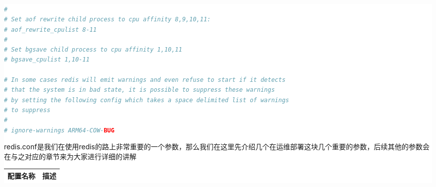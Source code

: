 ```yaml
#
# Set aof rewrite child process to cpu affinity 8,9,10,11:
# aof_rewrite_cpulist 8-11
#
# Set bgsave child process to cpu affinity 1,10,11
# bgsave_cpulist 1,10-11

# In some cases redis will emit warnings and even refuse to start if it detects
# that the system is in bad state, it is possible to suppress these warnings
# by setting the following config which takes a space delimited list of warnings
# to suppress
#
# ignore-warnings ARM64-COW-BUG
```

redis.conf是我们在使用redis的路上非常重要的一个参数，那么我们在这里先介绍几个在运维部署这块几个重要的参数，后续其他的参数会在与之对应的章节来为大家进行详细的讲解

| 配置名称 | 描述 |
| --- | --- |
